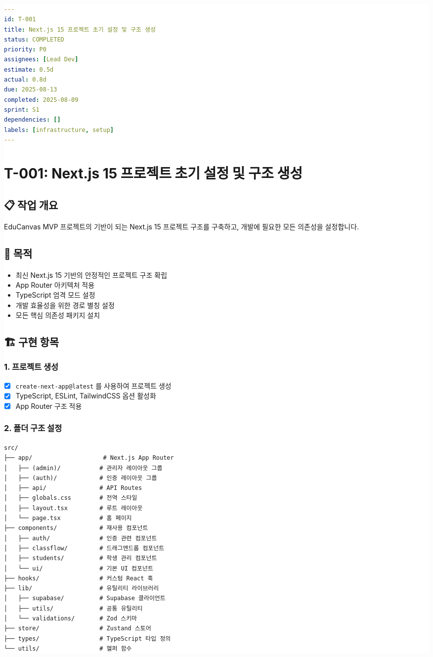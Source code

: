 ```yaml
---
id: T-001
title: Next.js 15 프로젝트 초기 설정 및 구조 생성
status: COMPLETED
priority: P0
assignees: [Lead Dev]
estimate: 0.5d
actual: 0.8d
due: 2025-08-13
completed: 2025-08-09
sprint: S1
dependencies: []
labels: [infrastructure, setup]
---
```


# T-001: Next.js 15 프로젝트 초기 설정 및 구조 생성

## 📋 작업 개요

EduCanvas MVP 프로젝트의 기반이 되는 Next.js 15 프로젝트 구조를 구축하고, 개발에 필요한 모든 의존성을 설정합니다.

## 🎯 목적

- 최신 Next.js 15 기반의 안정적인 프로젝트 구조 확립
- App Router 아키텍처 적용
- TypeScript 엄격 모드 설정
- 개발 효율성을 위한 경로 별칭 설정
- 모든 핵심 의존성 패키지 설치

## 🏗️ 구현 항목

### 1. 프로젝트 생성
- [x] `create-next-app@latest` 를 사용하여 프로젝트 생성
- [x] TypeScript, ESLint, TailwindCSS 옵션 활성화
- [x] App Router 구조 적용

### 2. 폴더 구조 설정
```
src/
├── app/                    # Next.js App Router
│   ├── (admin)/           # 관리자 레이아웃 그룹
│   ├── (auth)/            # 인증 레이아웃 그룹
│   ├── api/               # API Routes
│   ├── globals.css        # 전역 스타일
│   ├── layout.tsx         # 루트 레이아웃
│   └── page.tsx           # 홈 페이지
├── components/            # 재사용 컴포넌트
│   ├── auth/              # 인증 관련 컴포넌트
│   ├── classflow/         # 드래그앤드롭 컴포넌트
│   ├── students/          # 학생 관리 컴포넌트
│   └── ui/                # 기본 UI 컴포넌트
├── hooks/                 # 커스텀 React 훅
├── lib/                   # 유틸리티 라이브러리
│   ├── supabase/          # Supabase 클라이언트
│   ├── utils/             # 공통 유틸리티
│   └── validations/       # Zod 스키마
├── store/                 # Zustand 스토어
├── types/                 # TypeScript 타입 정의
└── utils/                 # 헬퍼 함수
```